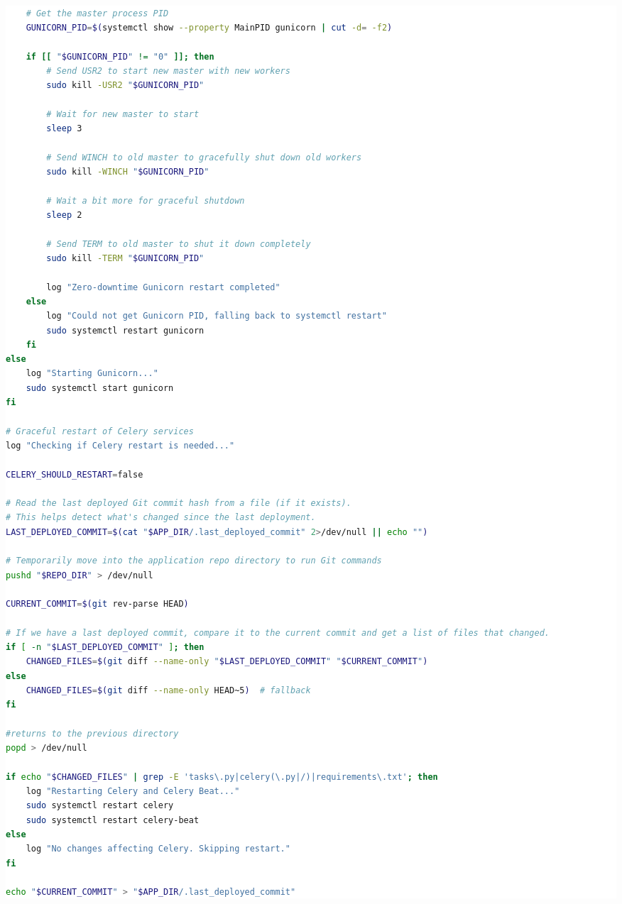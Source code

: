 ```script.sh
    # Get the master process PID
    GUNICORN_PID=$(systemctl show --property MainPID gunicorn | cut -d= -f2)
    
    if [[ "$GUNICORN_PID" != "0" ]]; then
        # Send USR2 to start new master with new workers
        sudo kill -USR2 "$GUNICORN_PID"
        
        # Wait for new master to start
        sleep 3
        
        # Send WINCH to old master to gracefully shut down old workers
        sudo kill -WINCH "$GUNICORN_PID"
        
        # Wait a bit more for graceful shutdown
        sleep 2
        
        # Send TERM to old master to shut it down completely
        sudo kill -TERM "$GUNICORN_PID"
        
        log "Zero-downtime Gunicorn restart completed"
    else
        log "Could not get Gunicorn PID, falling back to systemctl restart"
        sudo systemctl restart gunicorn
    fi
else
    log "Starting Gunicorn..."
    sudo systemctl start gunicorn
fi

# Graceful restart of Celery services
log "Checking if Celery restart is needed..."

CELERY_SHOULD_RESTART=false

# Read the last deployed Git commit hash from a file (if it exists).
# This helps detect what's changed since the last deployment.
LAST_DEPLOYED_COMMIT=$(cat "$APP_DIR/.last_deployed_commit" 2>/dev/null || echo "")

# Temporarily move into the application repo directory to run Git commands
pushd "$REPO_DIR" > /dev/null

CURRENT_COMMIT=$(git rev-parse HEAD)

# If we have a last deployed commit, compare it to the current commit and get a list of files that changed.
if [ -n "$LAST_DEPLOYED_COMMIT" ]; then
    CHANGED_FILES=$(git diff --name-only "$LAST_DEPLOYED_COMMIT" "$CURRENT_COMMIT")
else
    CHANGED_FILES=$(git diff --name-only HEAD~5)  # fallback
fi

#returns to the previous directory
popd > /dev/null

if echo "$CHANGED_FILES" | grep -E 'tasks\.py|celery(\.py|/)|requirements\.txt'; then
    log "Restarting Celery and Celery Beat..."
    sudo systemctl restart celery
    sudo systemctl restart celery-beat
else
    log "No changes affecting Celery. Skipping restart."
fi

echo "$CURRENT_COMMIT" > "$APP_DIR/.last_deployed_commit"
```